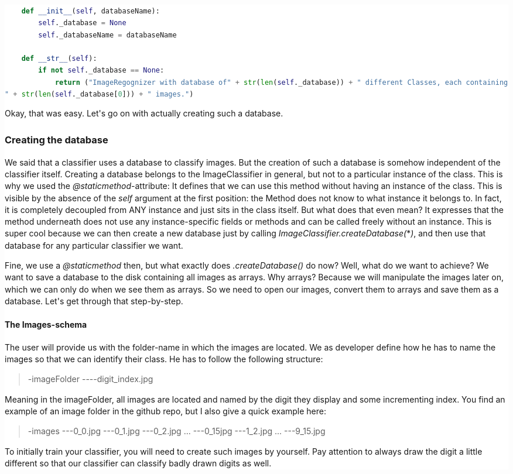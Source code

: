 ```python
    def __init__(self, databaseName):
        self._database = None
        self._databaseName = databaseName

    def __str__(self):
        if not self._database == None:
            return ("ImageRegognizer with database of" + str(len(self._database)) + " different Classes, each containing " + str(len(self._database[0])) + " images.")
```

Okay, that was easy. Let's go on with actually creating such a database.

### Creating the database
We said that a classifier uses a database to classify images. But the creation of such a database is somehow independent of the classifier itself. Creating a database belongs to the ImageClassifier in general, but not to a particular instance of the class. This is why we used the *@staticmethod*-attribute: It defines that we can use this method without having an instance of the class. This is visible by the absence of the *self* argument at the first position: the Method does not know to what instance it belongs to. In fact, it is completely decoupled from ANY instance and just sits in the class itself. But what does that even mean? It expresses that the method underneath does not use any instance-specific fields or methods and can be called freely without an instance. This is super cool because we can then create a new database just by calling
*ImageClassifier.createDatabase(***)*, and then use that database for any particular classifier we want.

Fine, we use a *@staticmethod* then, but what exactly does *.createDatabase()* do now? Well, what do we want to achieve? We want to save a database to the disk containing all images as arrays. Why arrays? Because we will manipulate the images later on, which we can only do when we see them as arrays. So we need to open our images, convert them to arrays and save them as a database. Let's get through that step-by-step. 

#### The Images-schema
The user will provide us with the folder-name in which the images are located. We as developer define how he has to name the images so that we can identify their class. He has to follow the following structure:
>-imageFolder
> ----digit_index.jpg

Meaning in the imageFolder, all images are located and named by the digit they display and some incrementing index. You find an example of an image folder in the github repo, but I also give a quick example here:
>-images
> ---0_0.jpg
> ---0_1.jpg
> ---0_2.jpg
> ...
> ---0_15jpg
> ---1_2.jpg
> ...
> ---9_15.jpg

To initially train your classifier, you will need to create such images by yourself. Pay attention to always draw the digit a little different so that our classifier can classify badly drawn digits as well. 
